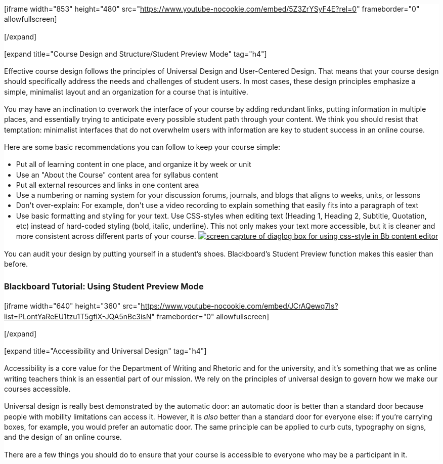 \[iframe width="853" height="480" src="https://www.youtube-nocookie.com/embed/5Z3ZrYSyF4E?rel=0" frameborder="0" allowfullscreen\]

\[/expand\]

\[expand title="Course Design and Structure/Student Preview Mode" tag="h4"\]

Effective course design follows the principles of Universal Design and User-Centered Design. That means that your course design should specifically address the needs and challenges of student users. In most cases, these design principles emphasize a simple, minimalist layout and an organization for a course that is intuitive.

You may have an inclination to overwork the interface of your course by adding redundant links, putting information in multiple places, and essentially trying to anticipate every possible student path through your content. We think you should resist that temptation: minimalist interfaces that do not overwhelm users with information are key to student success in an online course.

Here are some basic recommendations you can follow to keep your course simple:

- Put all of learning content in one place, and organize it by week or unit
- Use an "About the Course" content area for syllabus content
- Put all external resources and links in one content area
- Use a numbering or naming system for your discussion forums, journals, and blogs that aligns to weeks, units, or lessons
- Don't over-explain: For example, don't use a video recording to explain something that easily fits into a paragraph of text
- Use basic formatting and styling for your text. Use CSS-styles when editing text (Heading 1, Heading 2, Subtitle, Quotation, etc) instead of hard-coded styling (bold, italic, underline). This not only makes your text more accessible, but it is cleaner and more consistent across different parts of your course. [![screen capture of diaglog box for using css-style in Bb content editor](images/Capture.png)](http://rhetoric.wp.olemiss.edu/wp-content/uploads/sites/108/2015/05/Capture.png)

You can audit your design by putting yourself in a student’s shoes. Blackboard’s Student Preview function makes this easier than before.

### Blackboard Tutorial: Using Student Preview Mode

\[iframe width="640" height="360" src="https://www.youtube-nocookie.com/embed/JCrAQewg7Is?list=PLontYaReEU1tzu1T5gfiX-JQA5nBc3isN" frameborder="0" allowfullscreen\]

\[/expand\]

\[expand title="Accessibility and Universal Design" tag="h4"\]

Accessibility is a core value for the Department of Writing and Rhetoric and for the university, and it’s something that we as online writing teachers think is an essential part of our mission. We rely on the principles of universal design to govern how we make our courses accessible.

Universal design is really best demonstrated by the automatic door: an automatic door is better than a standard door because people with mobility limitations can access it. However, it is _also_ better than a standard door for everyone else: if you’re carrying boxes, for example, you would prefer an automatic door. The same principle can be applied to curb cuts, typography on signs, and the design of an online course.

There are a few things you should do to ensure that your course is accessible to everyone who may be a participant in it.
